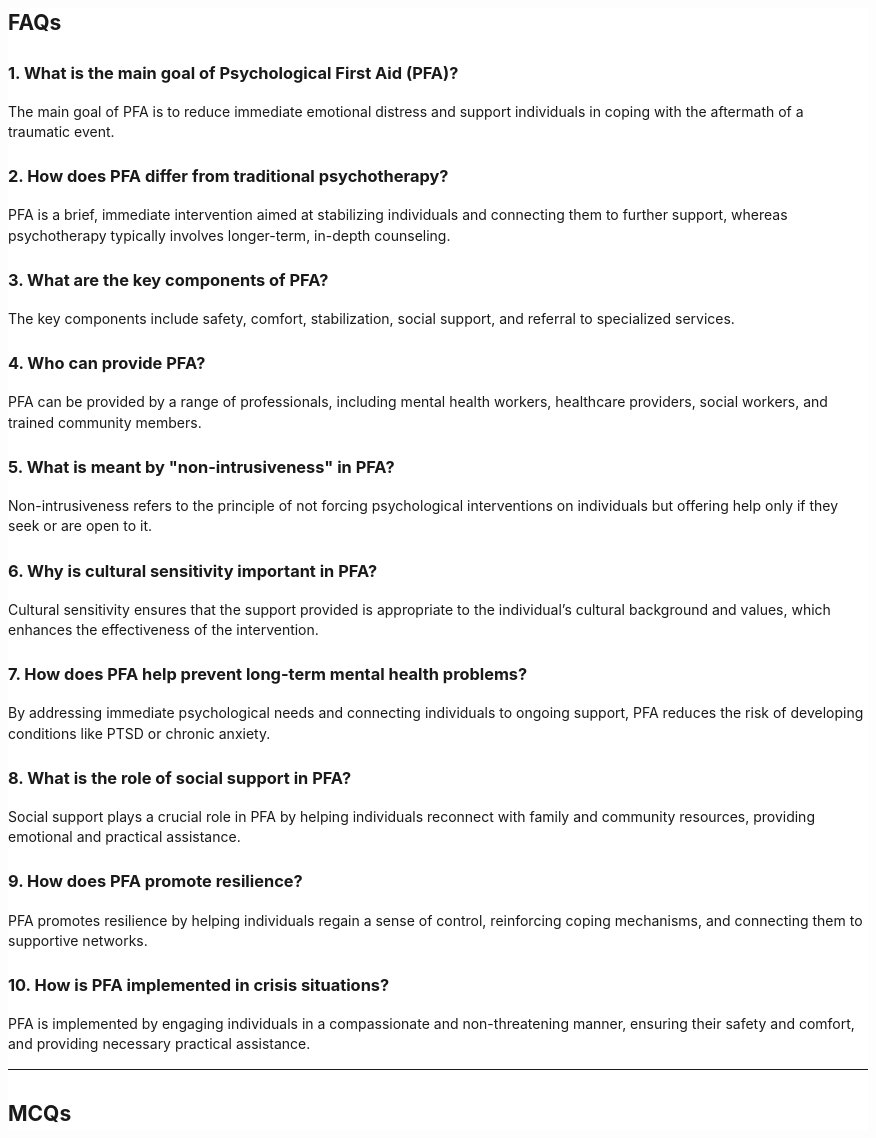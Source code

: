 
## FAQs

### 1. What is the main goal of Psychological First Aid (PFA)?
The main goal of PFA is to reduce immediate emotional distress and support individuals in coping with the aftermath of a traumatic event.

### 2. How does PFA differ from traditional psychotherapy?
PFA is a brief, immediate intervention aimed at stabilizing individuals and connecting them to further support, whereas psychotherapy typically involves longer-term, in-depth counseling.

### 3. What are the key components of PFA?
The key components include safety, comfort, stabilization, social support, and referral to specialized services.

### 4. Who can provide PFA?
PFA can be provided by a range of professionals, including mental health workers, healthcare providers, social workers, and trained community members.

### 5. What is meant by "non-intrusiveness" in PFA?
Non-intrusiveness refers to the principle of not forcing psychological interventions on individuals but offering help only if they seek or are open to it.

### 6. Why is cultural sensitivity important in PFA?
Cultural sensitivity ensures that the support provided is appropriate to the individual’s cultural background and values, which enhances the effectiveness of the intervention.

### 7. How does PFA help prevent long-term mental health problems?
By addressing immediate psychological needs and connecting individuals to ongoing support, PFA reduces the risk of developing conditions like PTSD or chronic anxiety.

### 8. What is the role of social support in PFA?
Social support plays a crucial role in PFA by helping individuals reconnect with family and community resources, providing emotional and practical assistance.

### 9. How does PFA promote resilience?
PFA promotes resilience by helping individuals regain a sense of control, reinforcing coping mechanisms, and connecting them to supportive networks.

### 10. How is PFA implemented in crisis situations?
PFA is implemented by engaging individuals in a compassionate and non-threatening manner, ensuring their safety and comfort, and providing necessary practical assistance.

---

## MCQs
